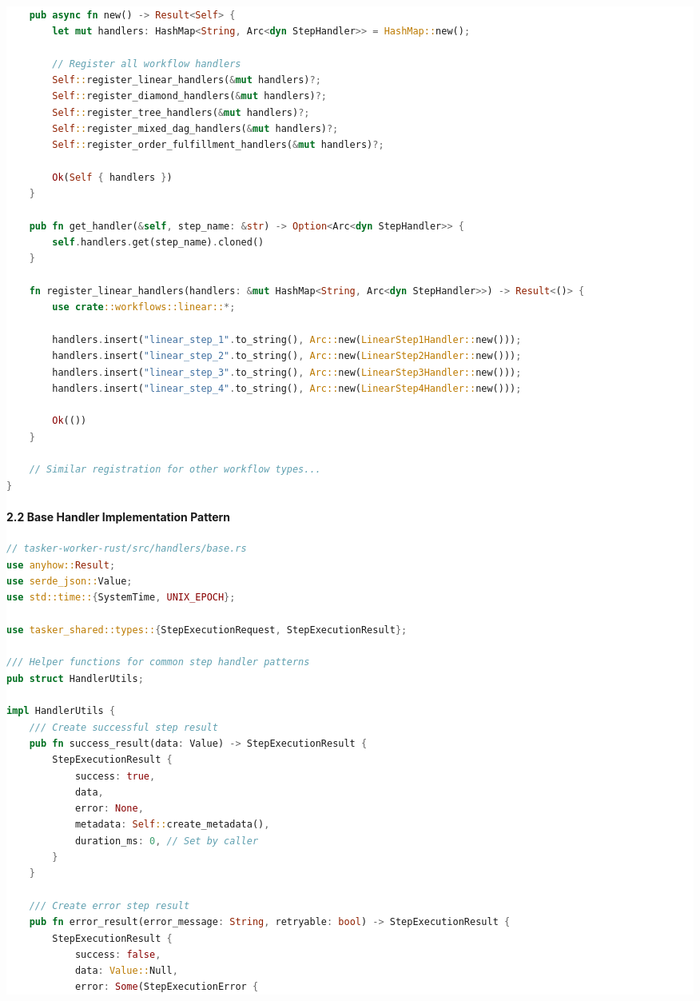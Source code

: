 ```rust
    pub async fn new() -> Result<Self> {
        let mut handlers: HashMap<String, Arc<dyn StepHandler>> = HashMap::new();
        
        // Register all workflow handlers
        Self::register_linear_handlers(&mut handlers)?;
        Self::register_diamond_handlers(&mut handlers)?;
        Self::register_tree_handlers(&mut handlers)?;
        Self::register_mixed_dag_handlers(&mut handlers)?;
        Self::register_order_fulfillment_handlers(&mut handlers)?;
        
        Ok(Self { handlers })
    }
    
    pub fn get_handler(&self, step_name: &str) -> Option<Arc<dyn StepHandler>> {
        self.handlers.get(step_name).cloned()
    }
    
    fn register_linear_handlers(handlers: &mut HashMap<String, Arc<dyn StepHandler>>) -> Result<()> {
        use crate::workflows::linear::*;
        
        handlers.insert("linear_step_1".to_string(), Arc::new(LinearStep1Handler::new()));
        handlers.insert("linear_step_2".to_string(), Arc::new(LinearStep2Handler::new()));
        handlers.insert("linear_step_3".to_string(), Arc::new(LinearStep3Handler::new()));
        handlers.insert("linear_step_4".to_string(), Arc::new(LinearStep4Handler::new()));
        
        Ok(())
    }
    
    // Similar registration for other workflow types...
}
```

#### 2.2 Base Handler Implementation Pattern
```rust
// tasker-worker-rust/src/handlers/base.rs
use anyhow::Result;
use serde_json::Value;
use std::time::{SystemTime, UNIX_EPOCH};

use tasker_shared::types::{StepExecutionRequest, StepExecutionResult};

/// Helper functions for common step handler patterns
pub struct HandlerUtils;

impl HandlerUtils {
    /// Create successful step result
    pub fn success_result(data: Value) -> StepExecutionResult {
        StepExecutionResult {
            success: true,
            data,
            error: None,
            metadata: Self::create_metadata(),
            duration_ms: 0, // Set by caller
        }
    }
    
    /// Create error step result
    pub fn error_result(error_message: String, retryable: bool) -> StepExecutionResult {
        StepExecutionResult {
            success: false,
            data: Value::Null,
            error: Some(StepExecutionError {
```